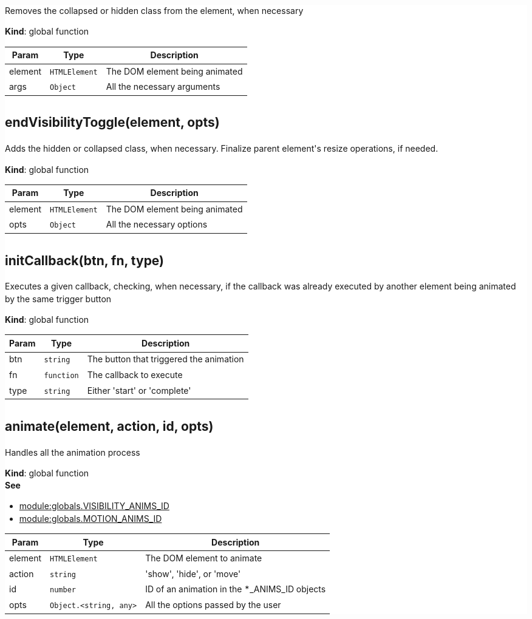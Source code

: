 Removes the collapsed or hidden class from the element, when necessary

**Kind**: global function  

| Param | Type | Description |
| --- | --- | --- |
| element | <code>HTMLElement</code> | The DOM element being animated |
| args | <code>Object</code> | All the necessary arguments |

<a name="endVisibilityToggle"></a>

## endVisibilityToggle(element, opts)
Adds the hidden or collapsed class, when necessary.
Finalize parent element's resize operations, if needed.

**Kind**: global function  

| Param | Type | Description |
| --- | --- | --- |
| element | <code>HTMLElement</code> | The DOM element being animated |
| opts | <code>Object</code> | All the necessary options |

<a name="initCallback"></a>

## initCallback(btn, fn, type)
Executes a given callback, checking, when necessary, if the callback was already
executed by another element being animated by the same trigger button

**Kind**: global function  

| Param | Type | Description |
| --- | --- | --- |
| btn | <code>string</code> | The button that triggered the animation |
| fn | <code>function</code> | The callback to execute |
| type | <code>string</code> | Either 'start' or 'complete' |

<a name="animate"></a>

## animate(element, action, id, opts)
Handles all the animation process

**Kind**: global function  
**See**

- [module:globals.VISIBILITY_ANIMS_ID](module:globals.VISIBILITY_ANIMS_ID)
- [module:globals.MOTION_ANIMS_ID](module:globals.MOTION_ANIMS_ID)


| Param | Type | Description |
| --- | --- | --- |
| element | <code>HTMLElement</code> | The DOM element to animate |
| action | <code>string</code> | 'show', 'hide', or 'move' |
| id | <code>number</code> | ID of an animation in the *_ANIMS_ID objects |
| opts | <code>Object.&lt;string, any&gt;</code> | All the options passed by the user |
